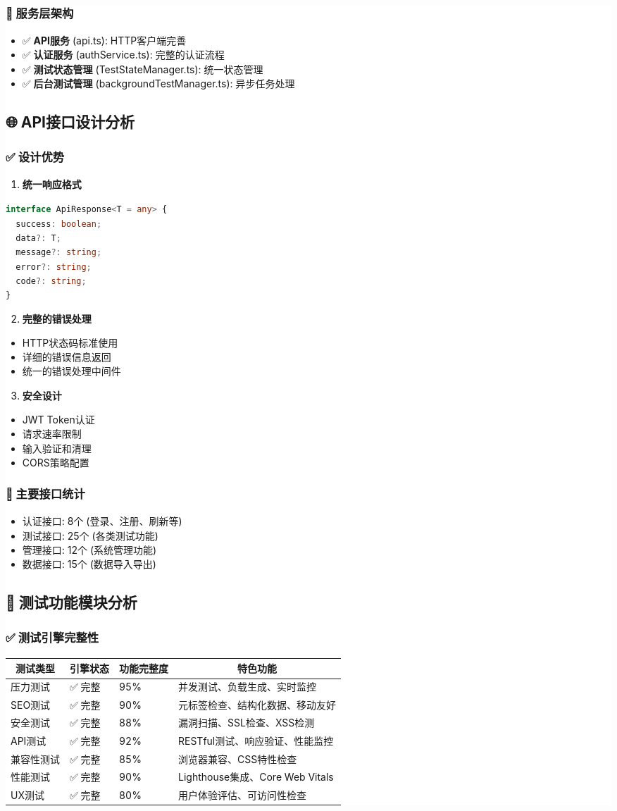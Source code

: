 ### 🔗 服务层架构
- ✅ **API服务** (api.ts): HTTP客户端完善
- ✅ **认证服务** (authService.ts): 完整的认证流程
- ✅ **测试状态管理** (TestStateManager.ts): 统一状态管理
- ✅ **后台测试管理** (backgroundTestManager.ts): 异步任务处理

## 🌐 API接口设计分析

### ✅ 设计优势
1. **统一响应格式**
```typescript
interface ApiResponse<T = any> {
  success: boolean;
  data?: T;
  message?: string;
  error?: string;
  code?: string;
}
```

2. **完整的错误处理**
- HTTP状态码标准使用
- 详细的错误信息返回
- 统一的错误处理中间件

3. **安全设计**
- JWT Token认证
- 请求速率限制
- 输入验证和清理
- CORS策略配置

### 📡 主要接口统计
- 认证接口: 8个 (登录、注册、刷新等)
- 测试接口: 25个 (各类测试功能)
- 管理接口: 12个 (系统管理功能)
- 数据接口: 15个 (数据导入导出)

## 🧪 测试功能模块分析

### ✅ 测试引擎完整性

| 测试类型 | 引擎状态 | 功能完整度 | 特色功能 |
|----------|----------|-----------|----------|
| 压力测试 | ✅ 完整 | 95% | 并发测试、负载生成、实时监控 |
| SEO测试 | ✅ 完整 | 90% | 元标签检查、结构化数据、移动友好 |
| 安全测试 | ✅ 完整 | 88% | 漏洞扫描、SSL检查、XSS检测 |
| API测试 | ✅ 完整 | 92% | RESTful测试、响应验证、性能监控 |
| 兼容性测试 | ✅ 完整 | 85% | 浏览器兼容、CSS特性检查 |
| 性能测试 | ✅ 完整 | 90% | Lighthouse集成、Core Web Vitals |
| UX测试 | ✅ 完整 | 80% | 用户体验评估、可访问性检查 |
